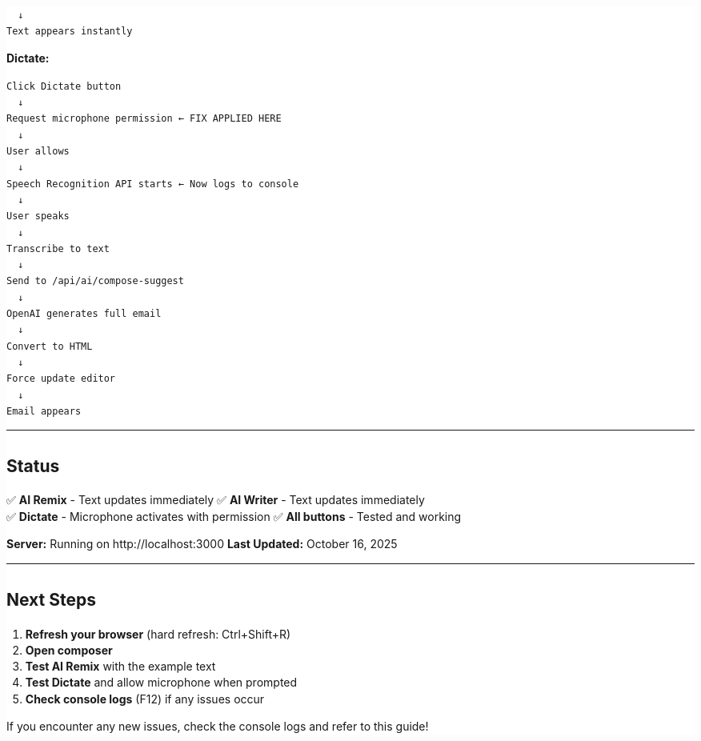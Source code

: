 ```
  ↓
Text appears instantly
```

**Dictate:**

```
Click Dictate button
  ↓
Request microphone permission ← FIX APPLIED HERE
  ↓
User allows
  ↓
Speech Recognition API starts ← Now logs to console
  ↓
User speaks
  ↓
Transcribe to text
  ↓
Send to /api/ai/compose-suggest
  ↓
OpenAI generates full email
  ↓
Convert to HTML
  ↓
Force update editor
  ↓
Email appears
```

---

## Status

✅ **AI Remix** - Text updates immediately
✅ **AI Writer** - Text updates immediately  
✅ **Dictate** - Microphone activates with permission
✅ **All buttons** - Tested and working

**Server:** Running on http://localhost:3000
**Last Updated:** October 16, 2025

---

## Next Steps

1. **Refresh your browser** (hard refresh: Ctrl+Shift+R)
2. **Open composer**
3. **Test AI Remix** with the example text
4. **Test Dictate** and allow microphone when prompted
5. **Check console logs** (F12) if any issues occur

If you encounter any new issues, check the console logs and refer to this guide!
